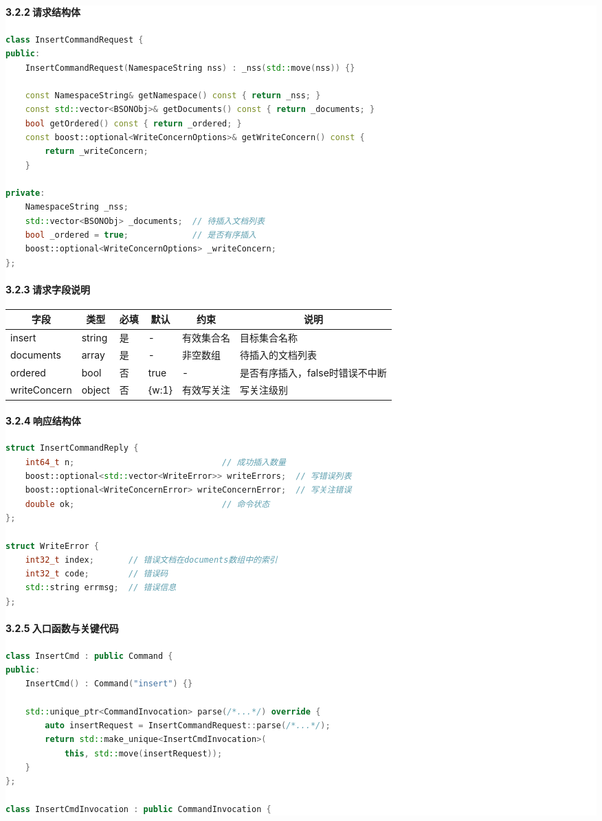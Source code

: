 #### 3.2.2 请求结构体

```cpp
class InsertCommandRequest {
public:
    InsertCommandRequest(NamespaceString nss) : _nss(std::move(nss)) {}
    
    const NamespaceString& getNamespace() const { return _nss; }
    const std::vector<BSONObj>& getDocuments() const { return _documents; }
    bool getOrdered() const { return _ordered; }
    const boost::optional<WriteConcernOptions>& getWriteConcern() const {
        return _writeConcern;
    }
    
private:
    NamespaceString _nss;
    std::vector<BSONObj> _documents;  // 待插入文档列表
    bool _ordered = true;             // 是否有序插入
    boost::optional<WriteConcernOptions> _writeConcern;
};
```

#### 3.2.3 请求字段说明

| 字段 | 类型 | 必填 | 默认 | 约束 | 说明 |
|------|------|------|------|------|------|
| insert | string | 是 | - | 有效集合名 | 目标集合名称 |
| documents | array | 是 | - | 非空数组 | 待插入的文档列表 |
| ordered | bool | 否 | true | - | 是否有序插入，false时错误不中断 |
| writeConcern | object | 否 | {w:1} | 有效写关注 | 写关注级别 |

#### 3.2.4 响应结构体

```cpp
struct InsertCommandReply {
    int64_t n;                              // 成功插入数量
    boost::optional<std::vector<WriteError>> writeErrors;  // 写错误列表
    boost::optional<WriteConcernError> writeConcernError;  // 写关注错误
    double ok;                              // 命令状态
};

struct WriteError {
    int32_t index;       // 错误文档在documents数组中的索引
    int32_t code;        // 错误码
    std::string errmsg;  // 错误信息
};
```

#### 3.2.5 入口函数与关键代码

```cpp
class InsertCmd : public Command {
public:
    InsertCmd() : Command("insert") {}
    
    std::unique_ptr<CommandInvocation> parse(/*...*/) override {
        auto insertRequest = InsertCommandRequest::parse(/*...*/);
        return std::make_unique<InsertCmdInvocation>(
            this, std::move(insertRequest));
    }
};

class InsertCmdInvocation : public CommandInvocation {
```